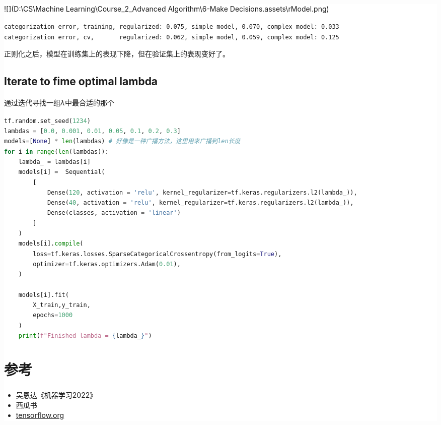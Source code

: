 ![](D:\CS\Machine Learning\Course_2_Advanced Algorithm\6-Make Decisions.assets\rModel.png)

```
categorization error, training, regularized: 0.075, simple model, 0.070, complex model: 0.033
categorization error, cv,       regularized: 0.062, simple model, 0.059, complex model: 0.125
```

正则化之后，模型在训练集上的表现下降，但在验证集上的表现变好了。



## Iterate to fime optimal lambda

通过迭代寻找一组$\lambda$中最合适的那个

```py
tf.random.set_seed(1234)
lambdas = [0.0, 0.001, 0.01, 0.05, 0.1, 0.2, 0.3]
models=[None] * len(lambdas) # 好像是一种广播方法，这里用来广播到len长度
for i in range(len(lambdas)):
    lambda_ = lambdas[i]
    models[i] =  Sequential(
        [
            Dense(120, activation = 'relu', kernel_regularizer=tf.keras.regularizers.l2(lambda_)),
            Dense(40, activation = 'relu', kernel_regularizer=tf.keras.regularizers.l2(lambda_)),
            Dense(classes, activation = 'linear')
        ]
    )
    models[i].compile(
        loss=tf.keras.losses.SparseCategoricalCrossentropy(from_logits=True),
        optimizer=tf.keras.optimizers.Adam(0.01),
    )

    models[i].fit(
        X_train,y_train,
        epochs=1000
    )
    print(f"Finished lambda = {lambda_}")
```



# 参考

- 吴恩达《机器学习2022》
- 西瓜书
- [tensorflow.org](https://www.tensorflow.org)
